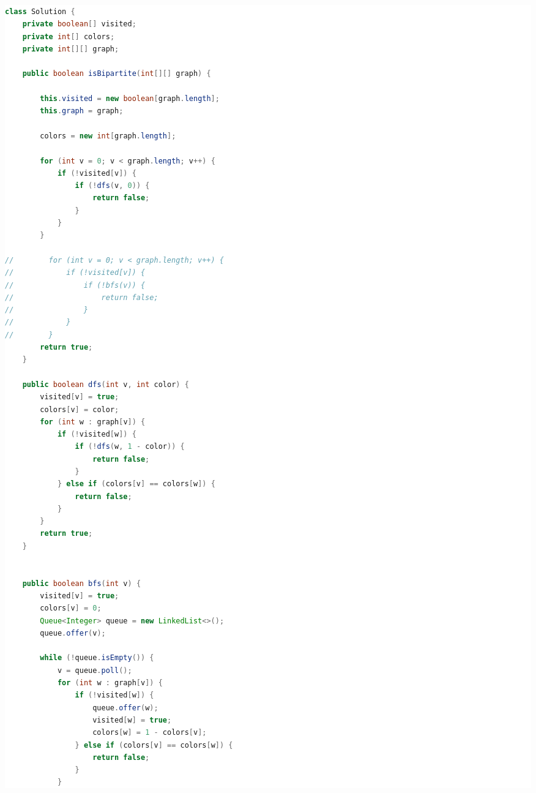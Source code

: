 ```java
class Solution {
    private boolean[] visited;
    private int[] colors;
    private int[][] graph;

    public boolean isBipartite(int[][] graph) {

        this.visited = new boolean[graph.length];
        this.graph = graph;

        colors = new int[graph.length];

        for (int v = 0; v < graph.length; v++) {
            if (!visited[v]) {
                if (!dfs(v, 0)) {
                    return false;
                }
            }
        }

//        for (int v = 0; v < graph.length; v++) {
//            if (!visited[v]) {
//                if (!bfs(v)) {
//                    return false;
//                }
//            }
//        }
        return true;
    }

    public boolean dfs(int v, int color) {
        visited[v] = true;
        colors[v] = color;
        for (int w : graph[v]) {
            if (!visited[w]) {
                if (!dfs(w, 1 - color)) {
                    return false;
                }
            } else if (colors[v] == colors[w]) {
                return false;
            }
        }
        return true;
    }


    public boolean bfs(int v) {
        visited[v] = true;
        colors[v] = 0;
        Queue<Integer> queue = new LinkedList<>();
        queue.offer(v);

        while (!queue.isEmpty()) {
            v = queue.poll();
            for (int w : graph[v]) {
                if (!visited[w]) {
                    queue.offer(w);
                    visited[w] = true;
                    colors[w] = 1 - colors[v];
                } else if (colors[v] == colors[w]) {
                    return false;
                }
            }
```